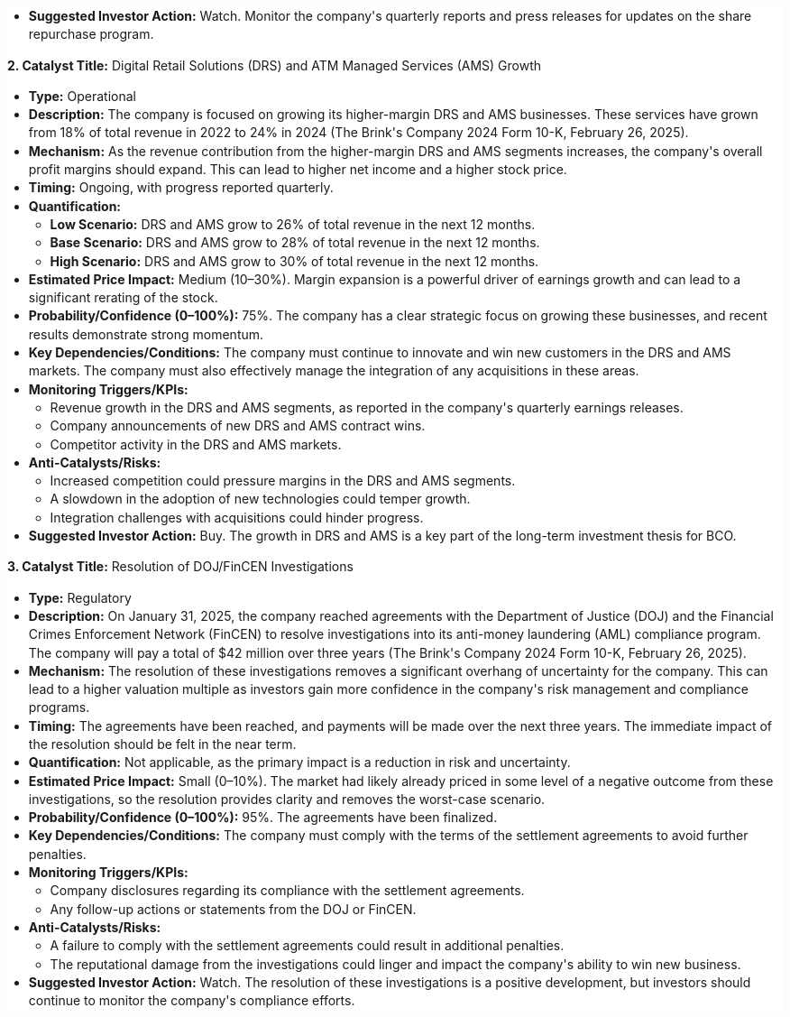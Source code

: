 *   **Suggested Investor Action:** Watch. Monitor the company's quarterly reports and press releases for updates on the share repurchase program.

**2. Catalyst Title:** Digital Retail Solutions (DRS) and ATM Managed Services (AMS) Growth

*   **Type:** Operational
*   **Description:** The company is focused on growing its higher-margin DRS and AMS businesses. These services have grown from 18% of total revenue in 2022 to 24% in 2024 (The Brink's Company 2024 Form 10-K, February 26, 2025).
*   **Mechanism:** As the revenue contribution from the higher-margin DRS and AMS segments increases, the company's overall profit margins should expand. This can lead to higher net income and a higher stock price.
*   **Timing:** Ongoing, with progress reported quarterly.
*   **Quantification:**
    *   **Low Scenario:** DRS and AMS grow to 26% of total revenue in the next 12 months.
    *   **Base Scenario:** DRS and AMS grow to 28% of total revenue in the next 12 months.
    *   **High Scenario:** DRS and AMS grow to 30% of total revenue in the next 12 months.
*   **Estimated Price Impact:** Medium (10–30%). Margin expansion is a powerful driver of earnings growth and can lead to a significant rerating of the stock.
*   **Probability/Confidence (0–100%):** 75%. The company has a clear strategic focus on growing these businesses, and recent results demonstrate strong momentum.
*   **Key Dependencies/Conditions:** The company must continue to innovate and win new customers in the DRS and AMS markets. The company must also effectively manage the integration of any acquisitions in these areas.
*   **Monitoring Triggers/KPIs:**
    *   Revenue growth in the DRS and AMS segments, as reported in the company's quarterly earnings releases.
    *   Company announcements of new DRS and AMS contract wins.
    *   Competitor activity in the DRS and AMS markets.
*   **Anti-Catalysts/Risks:**
    *   Increased competition could pressure margins in the DRS and AMS segments.
    *   A slowdown in the adoption of new technologies could temper growth.
    *   Integration challenges with acquisitions could hinder progress.
*   **Suggested Investor Action:** Buy. The growth in DRS and AMS is a key part of the long-term investment thesis for BCO.

**3. Catalyst Title:** Resolution of DOJ/FinCEN Investigations

*   **Type:** Regulatory
*   **Description:** On January 31, 2025, the company reached agreements with the Department of Justice (DOJ) and the Financial Crimes Enforcement Network (FinCEN) to resolve investigations into its anti-money laundering (AML) compliance program. The company will pay a total of $42 million over three years (The Brink's Company 2024 Form 10-K, February 26, 2025).
*   **Mechanism:** The resolution of these investigations removes a significant overhang of uncertainty for the company. This can lead to a higher valuation multiple as investors gain more confidence in the company's risk management and compliance programs.
*   **Timing:** The agreements have been reached, and payments will be made over the next three years. The immediate impact of the resolution should be felt in the near term.
*   **Quantification:** Not applicable, as the primary impact is a reduction in risk and uncertainty.
*   **Estimated Price Impact:** Small (0–10%). The market had likely already priced in some level of a negative outcome from these investigations, so the resolution provides clarity and removes the worst-case scenario.
*   **Probability/Confidence (0–100%):** 95%. The agreements have been finalized.
*   **Key Dependencies/Conditions:** The company must comply with the terms of the settlement agreements to avoid further penalties.
*   **Monitoring Triggers/KPIs:**
    *   Company disclosures regarding its compliance with the settlement agreements.
    *   Any follow-up actions or statements from the DOJ or FinCEN.
*   **Anti-Catalysts/Risks:**
    *   A failure to comply with the settlement agreements could result in additional penalties.
    *   The reputational damage from the investigations could linger and impact the company's ability to win new business.
*   **Suggested Investor Action:** Watch. The resolution of these investigations is a positive development, but investors should continue to monitor the company's compliance efforts.
